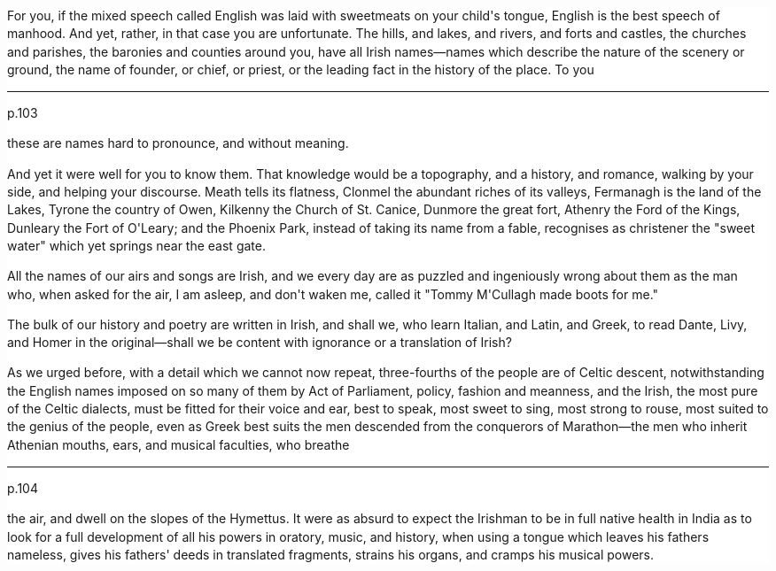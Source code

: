 
For you, if the mixed speech called English was laid with sweetmeats on your child's tongue, English is the best speech of manhood. And yet, rather, in that case you are unfortunate. The hills, and lakes, and rivers, and forts and castles, the churches and parishes, the baronies and counties around you, have all Irish names—names which describe the nature of the scenery or ground, the name of founder, or chief, or priest, or the leading fact in the history of the place. To you 





---

p.103






these are names hard to pronounce, and without meaning.


And yet it were well for you to know them. That knowledge would be a topography, and a history, and romance, walking by your side, and helping your discourse. Meath tells its flatness, Clonmel the abundant riches of its valleys, Fermanagh is the land of the Lakes, Tyrone the country of Owen, Kilkenny the Church of St. Canice, Dunmore the great fort, Athenry the Ford of the Kings, Dunleary the Fort of O'Leary; and the Phoenix Park, instead of taking its name from a fable, recognises as christener the "sweet water" which yet springs near the east gate.


All the names of our airs and songs are Irish, and we every day are as puzzled and ingeniously wrong about them as the man who, when asked for the air, I am asleep, and don't waken me, called it "Tommy M'Cullagh made boots for me."


The bulk of our history and poetry are written in Irish, and shall we, who learn Italian, and Latin, and Greek, to read Dante, Livy, and Homer in the original—shall we be content with ignorance or a translation of Irish?


As we urged before, with a detail which we cannot now repeat, three-fourths of the people are of Celtic descent, notwithstanding the English names imposed on so many of them by Act of Parliament, policy, fashion and meanness, and the Irish, the most pure of the Celtic dialects, must be fitted for their voice and ear, best to speak, most sweet to sing, most strong to rouse, most suited to the genius of the people, even as Greek best suits the men descended from the conquerors of Marathon—the men who inherit Athenian mouths, ears, and musical faculties, who breathe 





---

p.104






the air, and dwell on the slopes of the Hymettus. It were as absurd to expect the Irishman to be in full native health in India as to look for a full development of all his powers in oratory, music, and history, when using a tongue which leaves his fathers nameless, gives his fathers' deeds in translated fragments, strains his organs, and cramps his musical powers.
